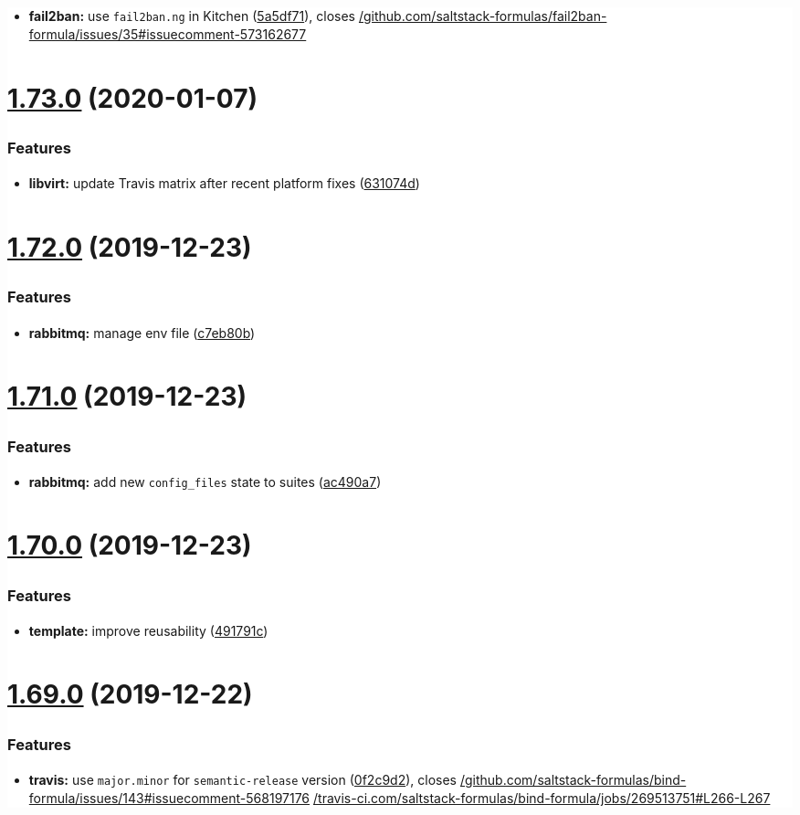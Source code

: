 * **fail2ban:** use `fail2ban.ng` in Kitchen ([5a5df71](https://github.com/myii/ssf-formula/commit/5a5df71e17a8cf502a4d8db54928fcd3bce91618)), closes [/github.com/saltstack-formulas/fail2ban-formula/issues/35#issuecomment-573162677](https://github.com//github.com/saltstack-formulas/fail2ban-formula/issues/35/issues/issuecomment-573162677)

# [1.73.0](https://github.com/myii/ssf-formula/compare/v1.72.0...v1.73.0) (2020-01-07)


### Features

* **libvirt:** update Travis matrix after recent platform fixes ([631074d](https://github.com/myii/ssf-formula/commit/631074d424741e621989c0840990ddeb47248542))

# [1.72.0](https://github.com/myii/ssf-formula/compare/v1.71.0...v1.72.0) (2019-12-23)


### Features

* **rabbitmq:** manage env file ([c7eb80b](https://github.com/myii/ssf-formula/commit/c7eb80bd677b3a9a82cae8c7b00ec657b59ca9fc))

# [1.71.0](https://github.com/myii/ssf-formula/compare/v1.70.0...v1.71.0) (2019-12-23)


### Features

* **rabbitmq:** add new `config_files` state to suites ([ac490a7](https://github.com/myii/ssf-formula/commit/ac490a75dea921cfde992bec37a8c4a1cfae834f))

# [1.70.0](https://github.com/myii/ssf-formula/compare/v1.69.0...v1.70.0) (2019-12-23)


### Features

* **template:** improve reusability ([491791c](https://github.com/myii/ssf-formula/commit/491791cbe8702a5f8b81b848ada8905cd0e9a440))

# [1.69.0](https://github.com/myii/ssf-formula/compare/v1.68.0...v1.69.0) (2019-12-22)


### Features

* **travis:** use `major.minor` for `semantic-release` version ([0f2c9d2](https://github.com/myii/ssf-formula/commit/0f2c9d25edd2a613daf32d2175a3720273e4fb44)), closes [/github.com/saltstack-formulas/bind-formula/issues/143#issuecomment-568197176](https://github.com//github.com/saltstack-formulas/bind-formula/issues/143/issues/issuecomment-568197176) [/travis-ci.com/saltstack-formulas/bind-formula/jobs/269513751#L266-L267](https://github.com//travis-ci.com/saltstack-formulas/bind-formula/jobs/269513751/issues/L266-L267)
